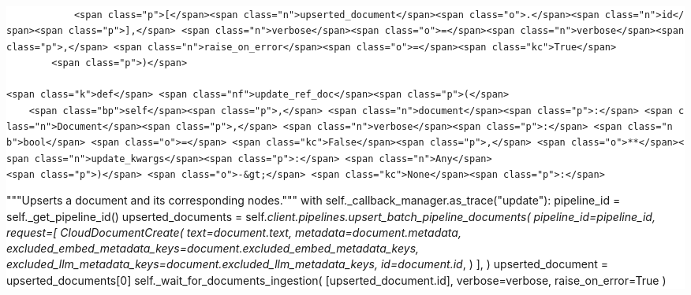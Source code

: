                 <span class="p">[</span><span class="n">upserted_document</span><span class="o">.</span><span class="n">id</span><span class="p">],</span> <span class="n">verbose</span><span class="o">=</span><span class="n">verbose</span><span class="p">,</span> <span class="n">raise_on_error</span><span class="o">=</span><span class="kc">True</span>
            <span class="p">)</span>

    <span class="k">def</span> <span class="nf">update_ref_doc</span><span class="p">(</span>
        <span class="bp">self</span><span class="p">,</span> <span class="n">document</span><span class="p">:</span> <span class="n">Document</span><span class="p">,</span> <span class="n">verbose</span><span class="p">:</span> <span class="nb">bool</span> <span class="o">=</span> <span class="kc">False</span><span class="p">,</span> <span class="o">**</span><span class="n">update_kwargs</span><span class="p">:</span> <span class="n">Any</span>
    <span class="p">)</span> <span class="o">-&gt;</span> <span class="kc">None</span><span class="p">:</span>
<span class="w">        </span><span class="sd">"""Upserts a document and its corresponding nodes."""</span>
        <span class="k">with</span> <span class="bp">self</span><span class="o">.</span><span class="n">_callback_manager</span><span class="o">.</span><span class="n">as_trace</span><span class="p">(</span><span class="s2">"update"</span><span class="p">):</span>
            <span class="n">pipeline_id</span> <span class="o">=</span> <span class="bp">self</span><span class="o">.</span><span class="n">_get_pipeline_id</span><span class="p">()</span>
            <span class="n">upserted_documents</span> <span class="o">=</span> <span class="bp">self</span><span class="o">.</span><span class="n">_client</span><span class="o">.</span><span class="n">pipelines</span><span class="o">.</span><span class="n">upsert_batch_pipeline_documents</span><span class="p">(</span>
                <span class="n">pipeline_id</span><span class="o">=</span><span class="n">pipeline_id</span><span class="p">,</span>
                <span class="n">request</span><span class="o">=</span><span class="p">[</span>
                    <span class="n">CloudDocumentCreate</span><span class="p">(</span>
                        <span class="n">text</span><span class="o">=</span><span class="n">document</span><span class="o">.</span><span class="n">text</span><span class="p">,</span>
                        <span class="n">metadata</span><span class="o">=</span><span class="n">document</span><span class="o">.</span><span class="n">metadata</span><span class="p">,</span>
                        <span class="n">excluded_embed_metadata_keys</span><span class="o">=</span><span class="n">document</span><span class="o">.</span><span class="n">excluded_embed_metadata_keys</span><span class="p">,</span>
                        <span class="n">excluded_llm_metadata_keys</span><span class="o">=</span><span class="n">document</span><span class="o">.</span><span class="n">excluded_llm_metadata_keys</span><span class="p">,</span>
                        <span class="nb">id</span><span class="o">=</span><span class="n">document</span><span class="o">.</span><span class="n">id_</span><span class="p">,</span>
                    <span class="p">)</span>
                <span class="p">],</span>
            <span class="p">)</span>
            <span class="n">upserted_document</span> <span class="o">=</span> <span class="n">upserted_documents</span><span class="p">[</span><span class="mi">0</span><span class="p">]</span>
            <span class="bp">self</span><span class="o">.</span><span class="n">_wait_for_documents_ingestion</span><span class="p">(</span>
                <span class="p">[</span><span class="n">upserted_document</span><span class="o">.</span><span class="n">id</span><span class="p">],</span> <span class="n">verbose</span><span class="o">=</span><span class="n">verbose</span><span class="p">,</span> <span class="n">raise_on_error</span><span class="o">=</span><span class="kc">True</span>
            <span class="p">)</span>
